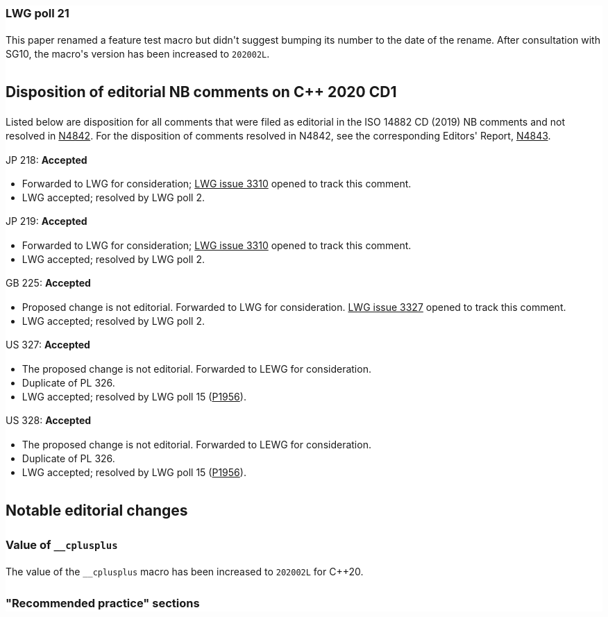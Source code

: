 ### LWG poll 21

This paper renamed a feature test macro but didn't suggest bumping its number
to the date of the rename. After consultation with SG10, the macro's version
has been increased to `202002L`.

## Disposition of editorial NB comments on C++ 2020 CD1

Listed below are disposition for all comments that were
filed as editorial in the ISO 14882 CD (2019) NB comments
and not resolved in [N4842](http://wg21.link/n4842).
For the disposition of comments resolved in N4842, see
the corresponding Editors' Report, [N4843](http://wg21.link/n4843).

JP 218: **Accepted**

 * Forwarded to LWG for consideration;
   [LWG issue 3310](https://cplusplus.github.io/LWG/issue3310) opened to track this comment.
 * LWG accepted; resolved by LWG poll 2.

JP 219: **Accepted**

 * Forwarded to LWG for consideration;
   [LWG issue 3310](https://cplusplus.github.io/LWG/issue3310) opened to track this comment.
 * LWG accepted; resolved by LWG poll 2.

GB 225: **Accepted**

 * Proposed change is not editorial. Forwarded to LWG for consideration.
   [LWG issue 3327](https://cplusplus.github.io/LWG/issue3327) opened to track this comment.
 * LWG accepted; resolved by LWG poll 2.

US 327: **Accepted**

 * The proposed change is not editorial.
   Forwarded to LEWG for consideration.
 * Duplicate of PL 326.
 * LWG accepted; resolved by LWG poll 15 ([P1956](http://wg21.link/p1956)).

US 328: **Accepted**

 * The proposed change is not editorial.
   Forwarded to LEWG for consideration.
 * Duplicate of PL 326.
 * LWG accepted; resolved by LWG poll 15 ([P1956](http://wg21.link/p1956)).

## Notable editorial changes

### Value of `__cplusplus`

The value of the `__cplusplus` macro has been increased to `202002L` for C++20.


### "Recommended practice" sections
